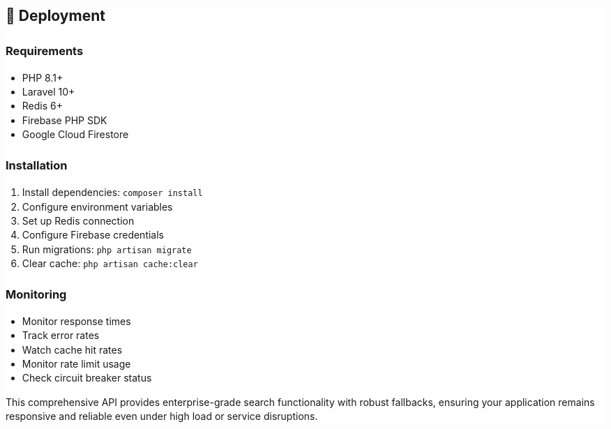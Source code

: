 ## 🚀 **Deployment**

### **Requirements**
- PHP 8.1+
- Laravel 10+
- Redis 6+
- Firebase PHP SDK
- Google Cloud Firestore

### **Installation**
1. Install dependencies: `composer install`
2. Configure environment variables
3. Set up Redis connection
4. Configure Firebase credentials
5. Run migrations: `php artisan migrate`
6. Clear cache: `php artisan cache:clear`

### **Monitoring**
- Monitor response times
- Track error rates
- Watch cache hit rates
- Monitor rate limit usage
- Check circuit breaker status

This comprehensive API provides enterprise-grade search functionality with robust fallbacks, ensuring your application remains responsive and reliable even under high load or service disruptions.

